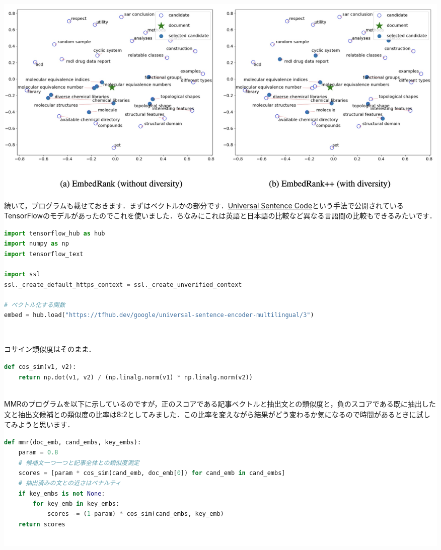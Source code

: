 ![EmbedRank++](embedrank.jpg)

続いて，プログラムも載せておきます．まずはベクトルかの部分です．[Universal Sentence Code](https://arxiv.org/pdf/1803.11175.pdf)という手法で公開されているTensorFlowのモデルがあったのでこれを使いました．ちなみにこれは英語と日本語の比較など異なる言語間の比較もできるみたいです．

```python
import tensorflow_hub as hub
import numpy as np
import tensorflow_text

import ssl
ssl._create_default_https_context = ssl._create_unverified_context

# ベクトル化する関数
embed = hub.load("https://tfhub.dev/google/universal-sentence-encoder-multilingual/3")
```
<br>

コサイン類似度はそのまま．
```python
def cos_sim(v1, v2):
    return np.dot(v1, v2) / (np.linalg.norm(v1) * np.linalg.norm(v2))
```
<br>
MMRのプログラムを以下に示しているのですが，正のスコアである記事ベクトルと抽出文との類似度と，負のスコアである既に抽出した文と抽出文候補との類似度の比率は8:2としてみました．この比率を変えながら結果がどう変わるか気になるので時間があるときに試してみようと思います．

```python
def mmr(doc_emb, cand_embs, key_embs):
    param = 0.8
    # 候補文一つ一つと記事全体との類似度測定
    scores = [param * cos_sim(cand_emb, doc_emb[0]) for cand_emb in cand_embs]
    # 抽出済みの文との近さはペナルティ
    if key_embs is not None:
        for key_emb in key_embs:
            scores -= (1-param) * cos_sim(cand_embs, key_emb)
    return scores
```
<br>
